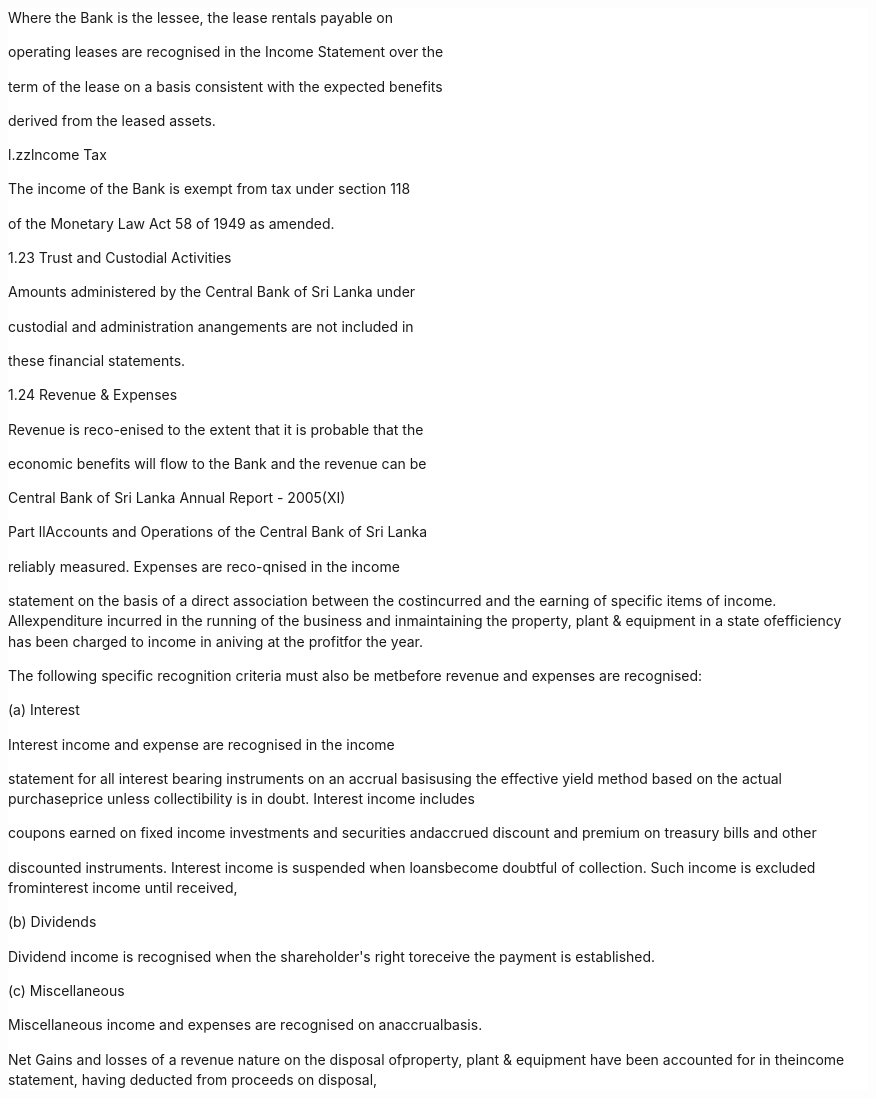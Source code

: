 Where the Bank is the lessee, the lease rentals payable on

operating leases are recognised in the Income Statement over the

term of the lease on a basis consistent with the expected benefits

derived from the leased assets.

l.zzlncome Tax

The income of the Bank is exempt from tax under section 118

of the Monetary Law Act 58 of 1949 as amended.

1.23 Trust and Custodial Activities

Amounts administered by the Central Bank of Sri Lanka under

custodial and administration anangements are not included in

these financial statements.

1.24 Revenue & Expenses

Revenue is reco-enised to the extent that it is probable that the

economic benefits will flow to the Bank and the revenue can be

Central Bank of Sri Lanka Annual Report - 2005(XI)

Part llAccounts and Operations of the Central Bank of Sri Lanka

reliably measured. Expenses are reco-qnised in the income

statement on the basis of a direct association between the costincurred and the earning of specific items of income. Allexpenditure incurred in the running of the business and inmaintaining the property, plant & equipment in a state ofefficiency has been charged to income in aniving at the profitfor the year.

The following specific recognition criteria must also be metbefore revenue and expenses are recognised:

(a) Interest

Interest income and expense are recognised in the income

statement for all interest bearing instruments on an accrual basisusing the effective yield method based on the actual purchaseprice unless collectibility is in doubt. Interest income includes

coupons earned on fixed income investments and securities andaccrued discount and premium on treasury bills and other

discounted instruments. Interest income is suspended when loansbecome doubtful of collection. Such income is excluded frominterest income until received,

(b) Dividends

Dividend income is recognised when the shareholder's right toreceive the payment is established.

(c) Miscellaneous

Miscellaneous income and expenses are recognised on anaccrualbasis.

Net Gains and losses of a revenue nature on the disposal ofproperty, plant & equipment have been accounted for in theincome statement, having deducted from proceeds on disposal,
